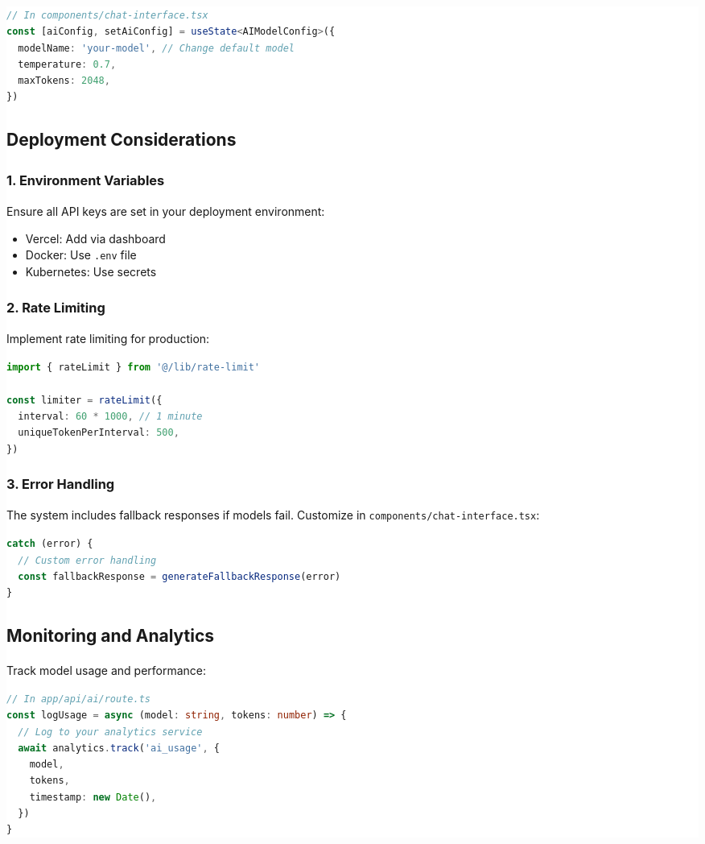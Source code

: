 ```typescript
// In components/chat-interface.tsx
const [aiConfig, setAiConfig] = useState<AIModelConfig>({
  modelName: 'your-model', // Change default model
  temperature: 0.7,
  maxTokens: 2048,
})
```

## Deployment Considerations

### 1. Environment Variables

Ensure all API keys are set in your deployment environment:
- Vercel: Add via dashboard
- Docker: Use `.env` file
- Kubernetes: Use secrets

### 2. Rate Limiting

Implement rate limiting for production:

```typescript
import { rateLimit } from '@/lib/rate-limit'

const limiter = rateLimit({
  interval: 60 * 1000, // 1 minute
  uniqueTokenPerInterval: 500,
})
```

### 3. Error Handling

The system includes fallback responses if models fail. Customize in `components/chat-interface.tsx`:

```typescript
catch (error) {
  // Custom error handling
  const fallbackResponse = generateFallbackResponse(error)
}
```

## Monitoring and Analytics

Track model usage and performance:

```typescript
// In app/api/ai/route.ts
const logUsage = async (model: string, tokens: number) => {
  // Log to your analytics service
  await analytics.track('ai_usage', {
    model,
    tokens,
    timestamp: new Date(),
  })
}
```
